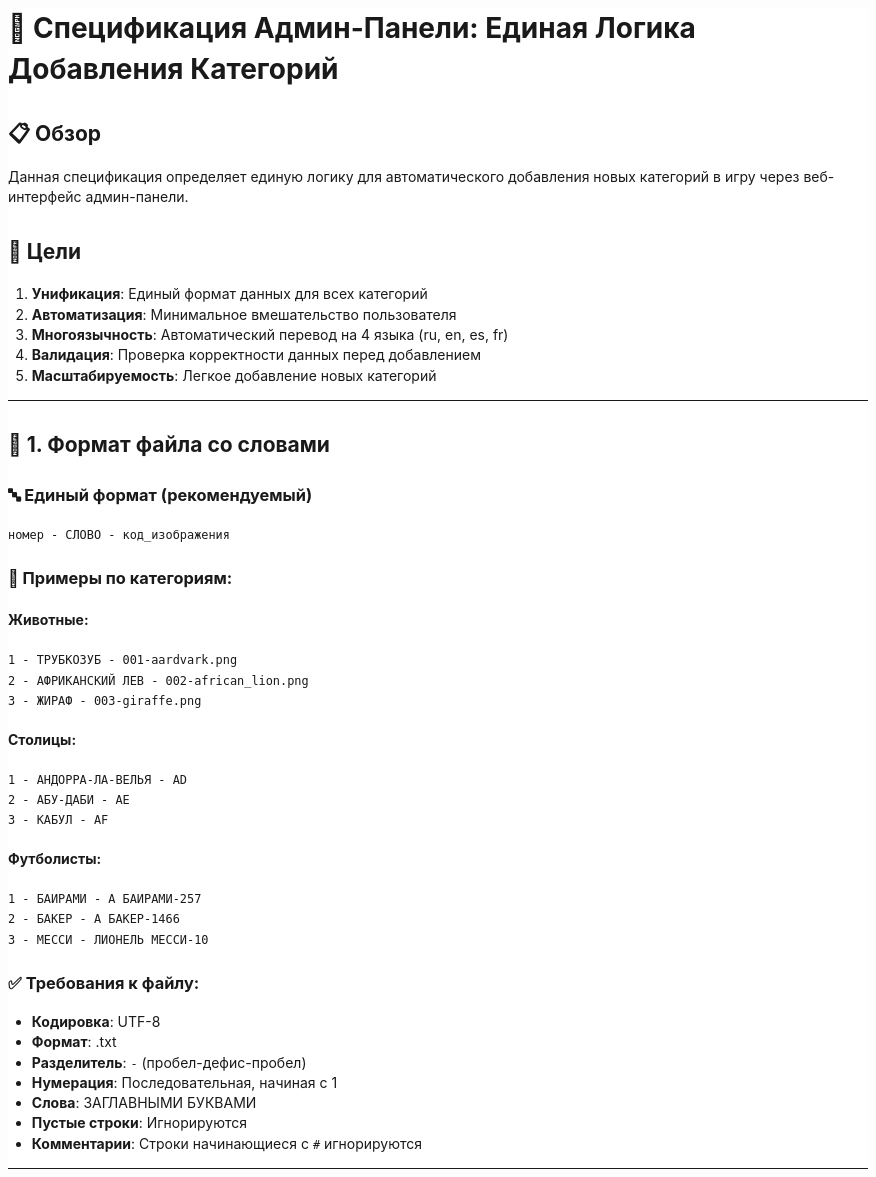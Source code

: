# 🔧 Спецификация Админ-Панели: Единая Логика Добавления Категорий

## 📋 Обзор

Данная спецификация определяет единую логику для автоматического добавления новых категорий в игру через веб-интерфейс админ-панели.

## 🎯 Цели

1. **Унификация**: Единый формат данных для всех категорий
2. **Автоматизация**: Минимальное вмешательство пользователя
3. **Многоязычность**: Автоматический перевод на 4 языка (ru, en, es, fr)
4. **Валидация**: Проверка корректности данных перед добавлением
5. **Масштабируемость**: Легкое добавление новых категорий

---

## 📁 1. Формат файла со словами

### 🔤 Единый формат (рекомендуемый)
```
номер - СЛОВО - код_изображения
```

### 📝 Примеры по категориям:

#### Животные:
```
1 - ТРУБКОЗУБ - 001-aardvark.png
2 - АФРИКАНСКИЙ ЛЕВ - 002-african_lion.png
3 - ЖИРАФ - 003-giraffe.png
```

#### Столицы:
```
1 - АНДОРРА-ЛА-ВЕЛЬЯ - AD
2 - АБУ-ДАБИ - AE
3 - КАБУЛ - AF
```

#### Футболисты:
```
1 - БАИРАМИ - А БАИРАМИ-257
2 - БАКЕР - А БАКЕР-1466
3 - МЕССИ - ЛИОНЕЛЬ МЕССИ-10
```

### ✅ Требования к файлу:
- **Кодировка**: UTF-8
- **Формат**: .txt
- **Разделитель**: ` - ` (пробел-дефис-пробел)
- **Нумерация**: Последовательная, начиная с 1
- **Слова**: ЗАГЛАВНЫМИ БУКВАМИ
- **Пустые строки**: Игнорируются
- **Комментарии**: Строки начинающиеся с `#` игнорируются

---